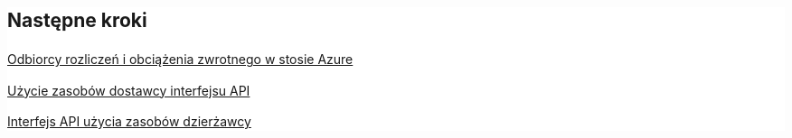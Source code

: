 ## <a name="next-steps"></a>Następne kroki
[Odbiorcy rozliczeń i obciążenia zwrotnego w stosie Azure](azure-stack-billing-and-chargeback.md)

[Użycie zasobów dostawcy interfejsu API](azure-stack-provider-resource-api.md)

[Interfejs API użycia zasobów dzierżawcy](azure-stack-tenant-resource-usage-api.md)
